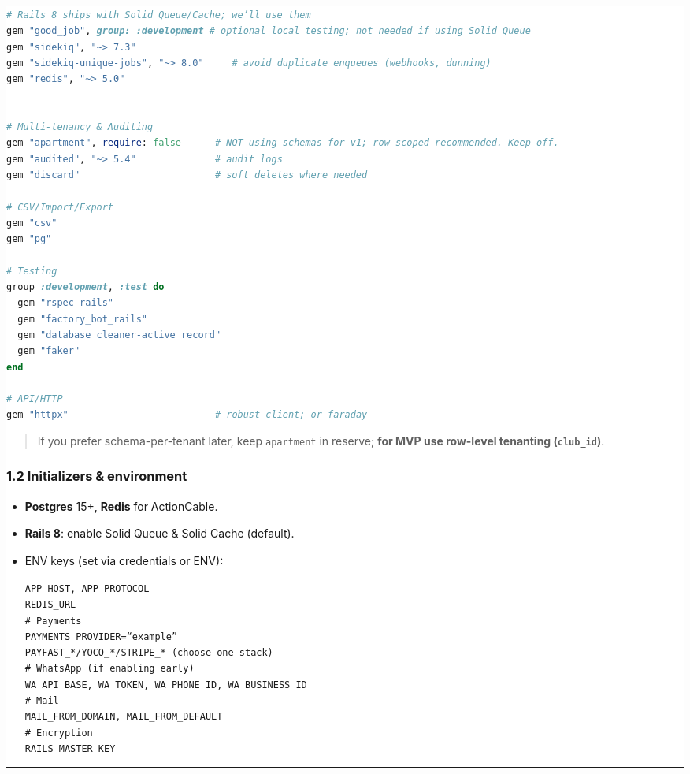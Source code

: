 ```ruby
# Rails 8 ships with Solid Queue/Cache; we’ll use them
gem "good_job", group: :development # optional local testing; not needed if using Solid Queue
gem "sidekiq", "~> 7.3"
gem "sidekiq-unique-jobs", "~> 8.0"     # avoid duplicate enqueues (webhooks, dunning)
gem "redis", "~> 5.0"


# Multi-tenancy & Auditing
gem "apartment", require: false      # NOT using schemas for v1; row-scoped recommended. Keep off.
gem "audited", "~> 5.4"              # audit logs
gem "discard"                        # soft deletes where needed

# CSV/Import/Export
gem "csv"
gem "pg"

# Testing
group :development, :test do
  gem "rspec-rails"
  gem "factory_bot_rails"
  gem "database_cleaner-active_record"
  gem "faker"
end

# API/HTTP
gem "httpx"                          # robust client; or faraday
```

> If you prefer schema-per-tenant later, keep `apartment` in reserve; **for MVP use row-level tenanting (`club_id`)**.

### 1.2 Initializers & environment

* **Postgres** 15+, **Redis** for ActionCable.
* **Rails 8**: enable Solid Queue & Solid Cache (default).
* ENV keys (set via credentials or ENV):

  ```
  APP_HOST, APP_PROTOCOL
  REDIS_URL
  # Payments
  PAYMENTS_PROVIDER=“example”
  PAYFAST_*/YOCO_*/STRIPE_* (choose one stack)
  # WhatsApp (if enabling early)
  WA_API_BASE, WA_TOKEN, WA_PHONE_ID, WA_BUSINESS_ID
  # Mail
  MAIL_FROM_DOMAIN, MAIL_FROM_DEFAULT
  # Encryption
  RAILS_MASTER_KEY
  ```

---
